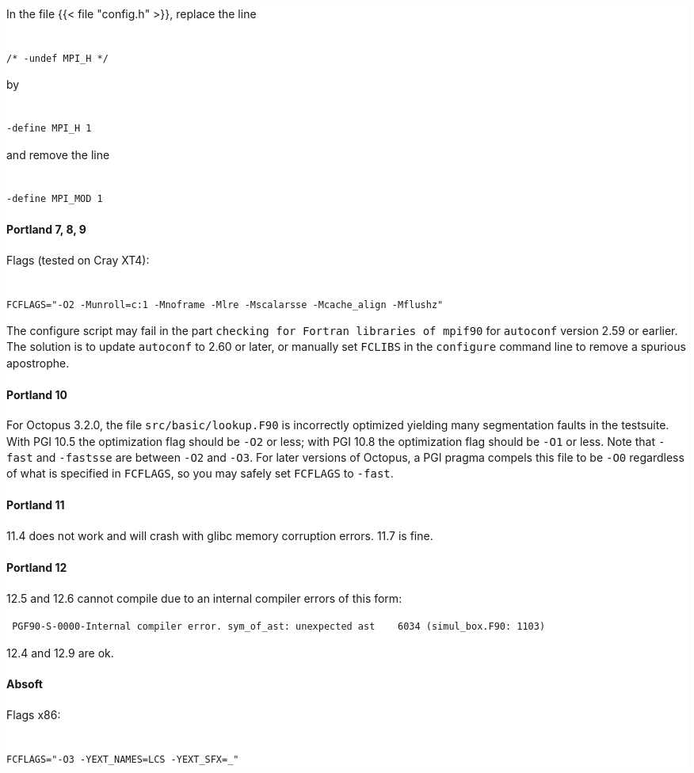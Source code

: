 In the file {{< file "config.h" >}}, replace the line 

```text

/* -undef MPI_H */
```

by

```text

-define MPI_H 1
```

and remove the line

```text

-define MPI_MOD 1
```

#### Portland 7, 8, 9

Flags (tested on Cray XT4):

```text

FCFLAGS="-O2 -Munroll=c:1 -Mnoframe -Mlre -Mscalarsse -Mcache_align -Mflushz"
```

The configure script may fail in the part <tt>checking for Fortran libraries of mpif90</tt> for <tt>autoconf</tt> version 2.59 or earlier. The solution is to update <tt>autoconf</tt> to 2.60 or later, or manually set <tt>FCLIBS</tt> in the <tt>configure</tt> command line to remove a spurious apostrophe.

#### Portland 10

For Octopus 3.2.0, the file <tt>src/basic/lookup.F90</tt> is incorrectly optimized yielding many segmentation faults in the testsuite. With PGI 10.5 the optimization flag should be <tt>-O2</tt> or less; with PGI 10.8 the optimization flag should be <tt>-O1</tt> or less. Note that <tt>-fast</tt> and <tt>-fastsse</tt> are between <tt>-O2</tt> and <tt>-O3</tt>. For later versions of Octopus, a PGI pragma compels this file to be <tt>-O0</tt> regardless of what is specified in <tt>FCFLAGS</tt>, so you may safely set <tt>FCFLAGS</tt> to <tt>-fast</tt>.

####  Portland 11  

11.4 does not work and will crash with glibc memory corruption errors. 11.7 is fine.

#### Portland 12

12.5 and 12.6 cannot compile due to an internal compiler errors of this form:

```text
 PGF90-S-0000-Internal compiler error. sym_of_ast: unexpected ast    6034 (simul_box.F90: 1103)
```

12.4 and 12.9 are ok.

#### Absoft
Flags x86:
```text

FCFLAGS="-O3 -YEXT_NAMES=LCS -YEXT_SFX=_"
```
